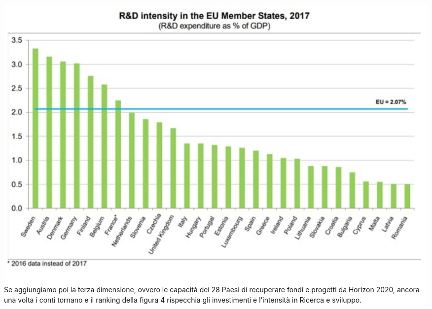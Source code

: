 ![Figura 3. Fonte: EUROSTAT.](../.gitbook/assets/schermata-2021-09-17-alle-23.08.37%20%281%29.png)

Se aggiungiamo poi la terza dimensione, ovvero le capacità dei 28 Paesi di recuperare fondi e progetti da Horizon 2020, ancora una volta i conti tornano e il ranking della figura 4 rispecchia gli investimenti e l’intensità in Ricerca e sviluppo.
